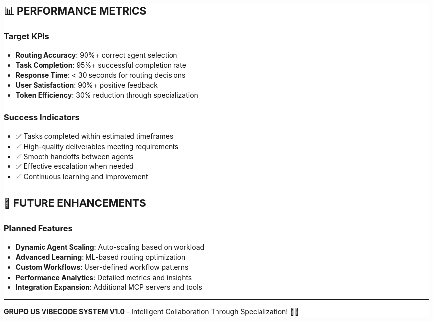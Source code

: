 ## 📊 PERFORMANCE METRICS

### **Target KPIs**
- **Routing Accuracy**: 90%+ correct agent selection
- **Task Completion**: 95%+ successful completion rate
- **Response Time**: < 30 seconds for routing decisions
- **User Satisfaction**: 90%+ positive feedback
- **Token Efficiency**: 30% reduction through specialization

### **Success Indicators**
- ✅ Tasks completed within estimated timeframes
- ✅ High-quality deliverables meeting requirements
- ✅ Smooth handoffs between agents
- ✅ Effective escalation when needed
- ✅ Continuous learning and improvement

## 🔮 FUTURE ENHANCEMENTS

### **Planned Features**
- **Dynamic Agent Scaling**: Auto-scaling based on workload
- **Advanced Learning**: ML-based routing optimization
- **Custom Workflows**: User-defined workflow patterns
- **Performance Analytics**: Detailed metrics and insights
- **Integration Expansion**: Additional MCP servers and tools

---

**GRUPO US VIBECODE SYSTEM V1.0** - Intelligent Collaboration Through Specialization! 🚀🤖
